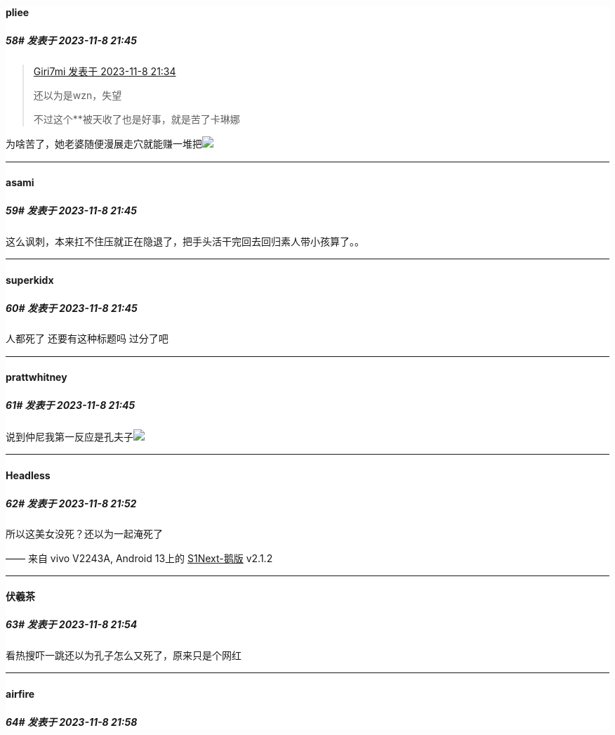 ####  pliee  
##### 58#       发表于 2023-11-8 21:45

<blockquote><a href="httphttps://bbs.saraba1st.com/2b/forum.php?mod=redirect&amp;goto=findpost&amp;pid=62985108&amp;ptid=2159966" target="_blank">Giri7mi 发表于 2023-11-8 21:34</a>

还以为是wzn，失望

不过这个**被天收了也是好事，就是苦了卡琳娜</blockquote>
为啥苦了，她老婆随便漫展走穴就能赚一堆把<img src="https://static.saraba1st.com/image/smiley/face2017/025.png" referrerpolicy="no-referrer">

*****

####  asami  
##### 59#       发表于 2023-11-8 21:45

这么讽刺，本来扛不住压就正在隐退了，把手头活干完回去回归素人带小孩算了。。

*****

####  superkidx  
##### 60#       发表于 2023-11-8 21:45

人都死了 还要有这种标题吗 过分了吧 


*****

####  prattwhitney  
##### 61#       发表于 2023-11-8 21:45

说到仲尼我第一反应是孔夫子<img src="https://static.saraba1st.com/image/smiley/face2017/001.png" referrerpolicy="no-referrer">

*****

####  Headless  
##### 62#       发表于 2023-11-8 21:52

所以这美女没死？还以为一起淹死了

—— 来自 vivo V2243A, Android 13上的 [S1Next-鹅版](https://github.com/ykrank/S1-Next/releases) v2.1.2

*****

####  伏羲茶  
##### 63#       发表于 2023-11-8 21:54

看热搜吓一跳还以为孔子怎么又死了，原来只是个网红


*****

####  airfire  
##### 64#       发表于 2023-11-8 21:58
